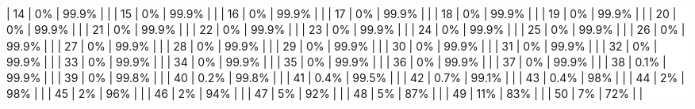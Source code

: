 | 14 | 0% | 99.9% |  |
| 15 | 0% | 99.9% |  |
| 16 | 0% | 99.9% |  |
| 17 | 0% | 99.9% |  |
| 18 | 0% | 99.9% |  |
| 19 | 0% | 99.9% |  |
| 20 | 0% | 99.9% |  |
| 21 | 0% | 99.9% |  |
| 22 | 0% | 99.9% |  |
| 23 | 0% | 99.9% |  |
| 24 | 0% | 99.9% |  |
| 25 | 0% | 99.9% |  |
| 26 | 0% | 99.9% |  |
| 27 | 0% | 99.9% |  |
| 28 | 0% | 99.9% |  |
| 29 | 0% | 99.9% |  |
| 30 | 0% | 99.9% |  |
| 31 | 0% | 99.9% |  |
| 32 | 0% | 99.9% |  |
| 33 | 0% | 99.9% |  |
| 34 | 0% | 99.9% |  |
| 35 | 0% | 99.9% |  |
| 36 | 0% | 99.9% |  |
| 37 | 0% | 99.9% |  |
| 38 | 0.1% | 99.9% |  |
| 39 | 0% | 99.8% |  |
| 40 | 0.2% | 99.8% |  |
| 41 | 0.4% | 99.5% |  |
| 42 | 0.7% | 99.1% |  |
| 43 | 0.4% | 98% |  |
| 44 | 2% | 98% |  |
| 45 | 2% | 96% |  |
| 46 | 2% | 94% |  |
| 47 | 5% | 92% |  |
| 48 | 5% | 87% |  |
| 49 | 11% | 83% |  |
| 50 | 7% | 72% |  |